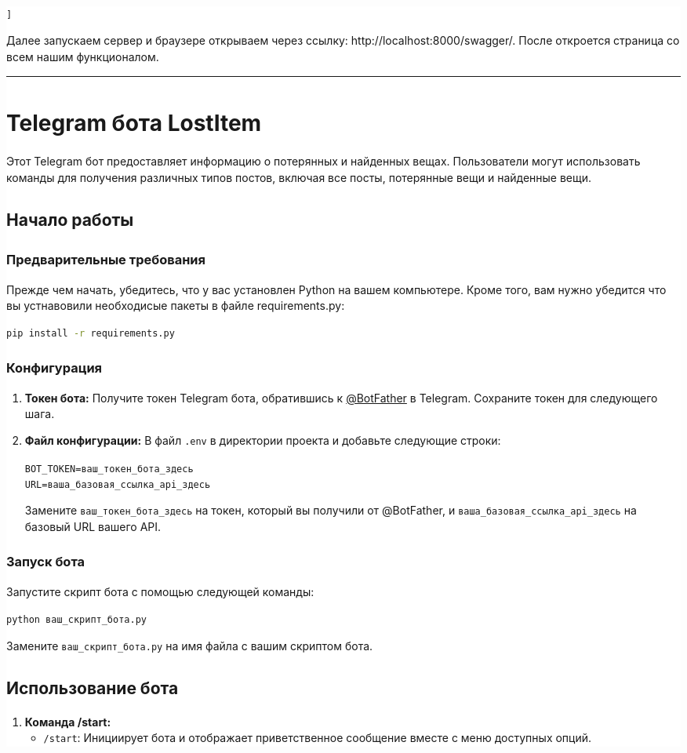 ```python
]
```
Далее запускаем сервер и браузере открываем через ссылку: http://localhost:8000/swagger/. После откроется страница со всем нашим функционалом.

***

# Telegram бота LostItem

Этот Telegram бот предоставляет информацию о потерянных и найденных вещах. Пользователи могут использовать команды для получения различных типов постов, включая все посты, потерянные вещи и найденные вещи.

## Начало работы

### Предварительные требования

Прежде чем начать, убедитесь, что у вас установлен Python на вашем компьютере. Кроме того, вам нужно убедится что вы устнавовили необходисые пакеты в файле requirements.py:

```bash
pip install -r requirements.py
```

### Конфигурация

1. **Токен бота:**
   Получите токен Telegram бота, обратившись к [@BotFather](https://t.me/BotFather) в Telegram. Сохраните токен для следующего шага.

2. **Файл конфигурации:**
   В файл `.env` в директории проекта и добавьте следующие строки:

   ```dotenv
   BOT_TOKEN=ваш_токен_бота_здесь
   URL=ваша_базовая_ссылка_api_здесь
   ```

   Замените `ваш_токен_бота_здесь` на токен, который вы получили от @BotFather, и `ваша_базовая_ссылка_api_здесь` на базовый URL вашего API.

### Запуск бота

Запустите скрипт бота с помощью следующей команды:

```bash
python ваш_скрипт_бота.py
```

Замените `ваш_скрипт_бота.py` на имя файла с вашим скриптом бота.

## Использование бота

1. **Команда /start:**
   - `/start`: Инициирует бота и отображает приветственное сообщение вместе с меню доступных опций.

